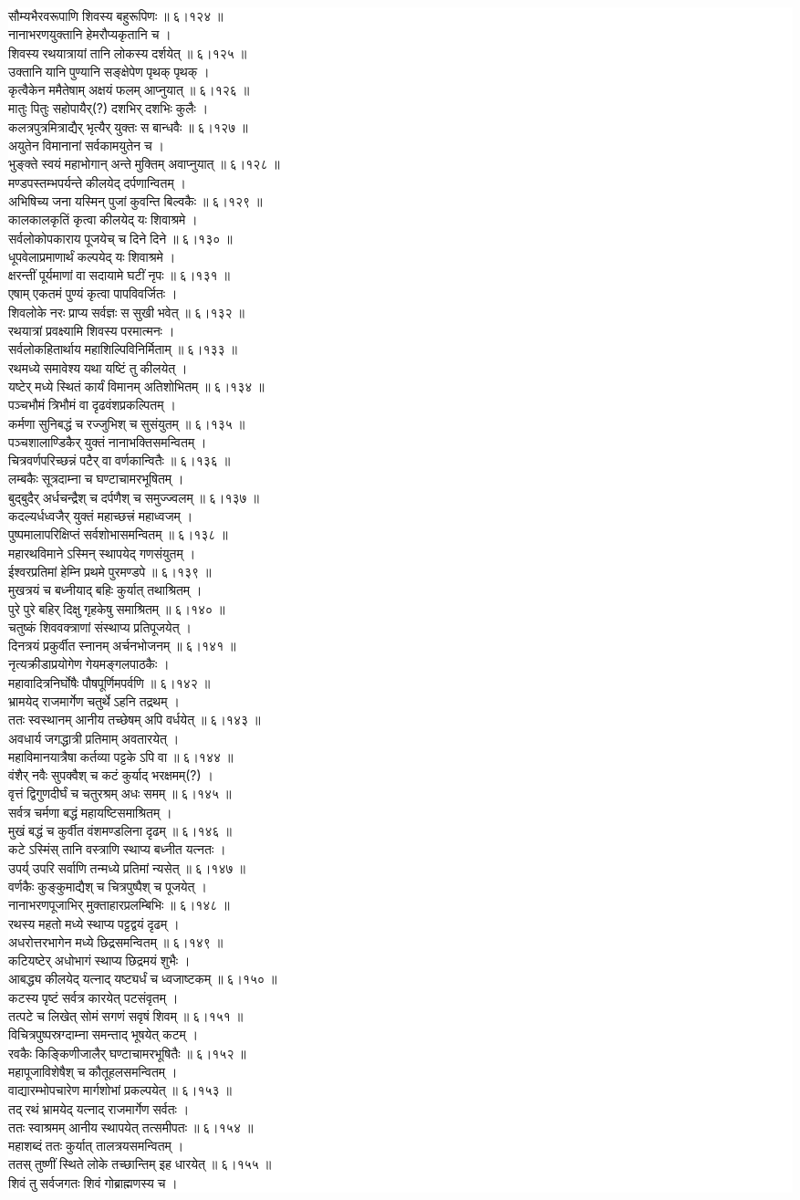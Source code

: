 सौम्यभैरवरूपाणि शिवस्य बहुरूपिणः  ॥ ६।१२४ ॥  
नानाभरणयुक्तानि हेमरौप्यकृतानि च  ।  
शिवस्य रथयात्रायां तानि लोकस्य दर्शयेत्  ॥ ६।१२५ ॥  
उक्तानि यानि पुण्यानि सङ्क्षेपेण पृथक् पृथक्  ।  
कृत्वैकेन ममैतेषाम् अक्षयं फलम् आप्नुयात्  ॥ ६।१२६ ॥  
मातुः पितुः सहोपायैर्(?) दशभिर् दशभिः कुलैः  ।  
कलत्रपुत्रमित्राद्यैर् भृत्यैर् युक्तः स बान्धवैः  ॥ ६।१२७ ॥  
अयुतेन विमानानां सर्वकामयुतेन च  ।  
भुङ्क्ते स्वयं महाभोगान् अन्ते मुक्तिम् अवाप्नुयात्  ॥ ६।१२८ ॥  
मण्डपस्तम्भपर्यन्ते कीलयेद् दर्पणान्वितम्  ।  
अभिषिच्य जना यस्मिन् पुजां कुवन्ति बिल्वकैः  ॥ ६।१२९ ॥  
कालकालकृतिं कृत्वा कीलयेद् यः शिवाश्रमे  ।  
सर्वलोकोपकाराय पूजयेच् च दिने दिने  ॥ ६।१३० ॥  
धूपवेलाप्रमाणार्थं कल्पयेद् यः शिवाश्रमे  ।  
क्षरन्तीं पूर्यमाणां वा सदायामे घटीं नृपः  ॥ ६।१३१ ॥  
एषाम् एकतमं पुण्यं कृत्वा पापविवर्जितः  ।  
शिवलोके नरः प्राप्य सर्वज्ञः स सुखी भवेत्  ॥ ६।१३२ ॥  
रथयात्रां प्रवक्ष्यामि शिवस्य परमात्मनः  ।  
सर्वलोकहितार्थाय महाशिल्पिविनिर्मिताम्  ॥ ६।१३३ ॥  
रथमध्ये समावेश्य यथा यष्टिं तु कीलयेत्  ।  
यष्टेर् मध्ये स्थितं कार्यं विमानम् अतिशोभितम्  ॥ ६।१३४ ॥  
पञ्चभौमं त्रिभौमं वा दृढवंशप्रकल्पितम्  ।  
कर्मणा सुनिबद्धं च रज्जुभिश् च सुसंयुतम्  ॥ ६।१३५ ॥  
पञ्चशालाण्डिकैर् युक्तं नानाभक्तिसमन्वितम्  ।  
चित्रवर्णपरिच्छन्नं पटैर् वा वर्णकान्वितैः  ॥ ६।१३६ ॥  
लम्बकैः सूत्रदाम्ना च घण्टाचामरभूषितम्  ।  
बुद्बुदैर् अर्धचन्द्रैश् च दर्पणैश् च समुज्ज्वलम्  ॥ ६।१३७ ॥  
कदल्यर्धध्वजैर् युक्तं महाच्छत्त्रं महाध्वजम्  ।  
पुष्पमालापरिक्षिप्तं सर्वशोभासमन्वितम्  ॥ ६।१३८ ॥  
महारथविमाने ऽस्मिन् स्थापयेद् गणसंयुतम्  ।  
ईश्वरप्रतिमां हेम्नि प्रथमे पुरमण्डपे  ॥ ६।१३९ ॥  
मुखत्रयं च बध्नीयाद् बहिः कुर्यात् तथाश्रितम्  ।  
पुरे पुरे बहिर् दिक्षु गृहकेषु समाश्रितम्  ॥ ६।१४० ॥  
चतुष्कं शिववक्त्राणां संस्थाप्य प्रतिपूजयेत्  ।  
दिनत्रयं प्रकुर्वीत स्नानम् अर्चनभोजनम्  ॥ ६।१४१ ॥  
नृत्यक्रीडाप्रयोगेण गेयमङ्गलपाठकैः  ।  
महावादित्रनिर्घोषैः पौषपूर्णिमपर्वणि  ॥ ६।१४२ ॥  
भ्रामयेद् राजमार्गेण चतुर्थे ऽहनि तद्रथम्  ।  
ततः स्वस्थानम् आनीय तच्छेषम् अपि वर्धयेत्  ॥ ६।१४३ ॥  
अवधार्य जगद्धात्री प्रतिमाम् अवतारयेत्  ।  
महाविमानयात्रैषा कर्तव्या पट्टके ऽपि वा  ॥ ६।१४४ ॥  
वंशैर् नवैः सुपक्वैश् च कटं कुर्याद् भरक्षमम्(?)  ।  
वृत्तं द्विगुणदीर्घं च चतुरश्रम् अधः समम्  ॥ ६।१४५ ॥  
सर्वत्र चर्मणा बद्धं महायष्टिसमाश्रितम्  ।  
मुखं बद्धं च कुर्वीत वंशमण्डलिना दृढम्  ॥ ६।१४६ ॥  
कटे ऽस्मिंस् तानि वस्त्राणि स्थाप्य बध्नीत यत्नतः  ।  
उपर्य् उपरि सर्वाणि तन्मध्ये प्रतिमां न्यसेत्  ॥ ६।१४७ ॥  
वर्णकैः कुङ्कुमाद्यैश् च चित्रपुष्पैश् च पूजयेत्  ।  
नानाभरणपूजाभिर् मुक्ताहारप्रलम्बिभिः  ॥ ६।१४८ ॥  
रथस्य महतो मध्ये स्थाप्य पट्टद्वयं दृढम्  ।  
अधरोत्तरभागेन मध्ये छिद्रसमन्वितम्  ॥ ६।१४९ ॥  
कटियष्टेर् अधोभागं स्थाप्य छिद्रमयं शुभैः  ।  
आबद्ध्य कीलयेद् यत्नाद् यष्ट्यर्धं च ध्वजाष्टकम्  ॥ ६।१५० ॥  
कटस्य पृष्टं सर्वत्र कारयेत् पटसंवृतम्  ।  
तत्पटे च लिखेत् सोमं सगणं सवृषं शिवम्  ॥ ६।१५१ ॥  
विचित्रपुष्पस्रग्दाम्ना समन्ताद् भूषयेत् कटम्  ।  
रवकैः किङ्किणीजालैर् घण्टाचामरभूषितैः  ॥ ६।१५२ ॥  
महापूजाविशेषैश् च कौतूहलसमन्वितम्  ।  
वाद्यारम्भोपचारेण मार्गशोभां प्रकल्पयेत्  ॥ ६।१५३ ॥  
तद् रथं भ्रामयेद् यत्नाद् राजमार्गेण सर्वतः  ।  
ततः स्वाश्रमम् आनीय स्थापयेत् तत्समीपतः  ॥ ६।१५४ ॥  
महाशब्दं ततः कुर्यात् तालत्रयसमन्वितम्  ।  
ततस् तुष्णीं स्थिते लोके तच्छान्तिम् इह धारयेत्  ॥ ६।१५५ ॥  
शिवं तु सर्वजगतः शिवं गोब्राह्मणस्य च  ।  